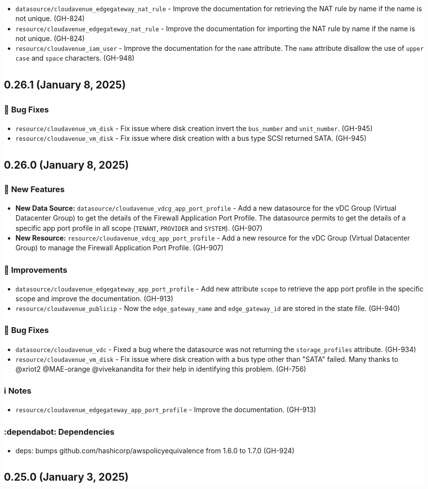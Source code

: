 * `datasource/cloudavenue_edgegateway_nat_rule` - Improve the documentation for retrieving the NAT rule by name if the name is not unique. (GH-824)
* `resource/cloudavenue_edgegateway_nat_rule` - Improve the documentation for importing the NAT rule by name if the name is not unique. (GH-824)
* `resource/cloudavenue_iam_user` - Improve the documentation for the `name` attribute. The `name` attribute disallow the use of `uppercase` and `space` characters. (GH-948)

## 0.26.1 (January  8, 2025)

### :bug: **Bug Fixes**

* `resource/cloudavenue_vm_disk` - Fix issue where disk creation invert the `bus_number` and `unit_number`. (GH-945)
* `resource/cloudavenue_vm_disk` - Fix issue where disk creation with a bus type SCSI returned SATA. (GH-945)

## 0.26.0 (January  8, 2025)

### :rocket: **New Features**

* **New Data Source:** `datasource/cloudavenue_vdcg_app_port_profile` - Add a new datasource for the vDC Group (Virtual Datacenter Group) to get the details of the Firewall Application Port Profile. The datasource permits to get the details of a specific app port profile in all scope (`TENANT`, `PROVIDER` and `SYSTEM`). (GH-907)
* **New Resource:** `resource/cloudavenue_vdcg_app_port_profile` - Add a new resource for the vDC Group (Virtual Datacenter Group) to manage the Firewall Application Port Profile. (GH-907)

### :tada: **Improvements**

* `datasource/cloudavenue_edgegateway_app_port_profile` - Add new attribute `scope` to retrieve the app port profile in the specific scope and improve the documentation. (GH-913)
* `resource/cloudavenue_publicip` - Now the `edge_gateway_name` and `edge_gateway_id` are stored in the state file. (GH-940)

### :bug: **Bug Fixes**

* `datasource/cloudavenue_vdc` - Fixed a bug where the datasource was not returning the `storage_profiles` attribute. (GH-934)
* `resource/cloudavenue_vm_disk` - Fix issue where disk creation with a bus type other than "SATA" failed. Many thanks to @xriot2 @MAE-orange @vivekanandita for their help in identifying this problem. (GH-756)
### :information_source: **Notes**

* `resource/cloudavenue_edgegateway_app_port_profile` - Improve the documentation. (GH-913)

### :dependabot: **Dependencies**

* deps: bumps github.com/hashicorp/awspolicyequivalence from 1.6.0 to 1.7.0 (GH-924)

## 0.25.0 (January  3, 2025)
